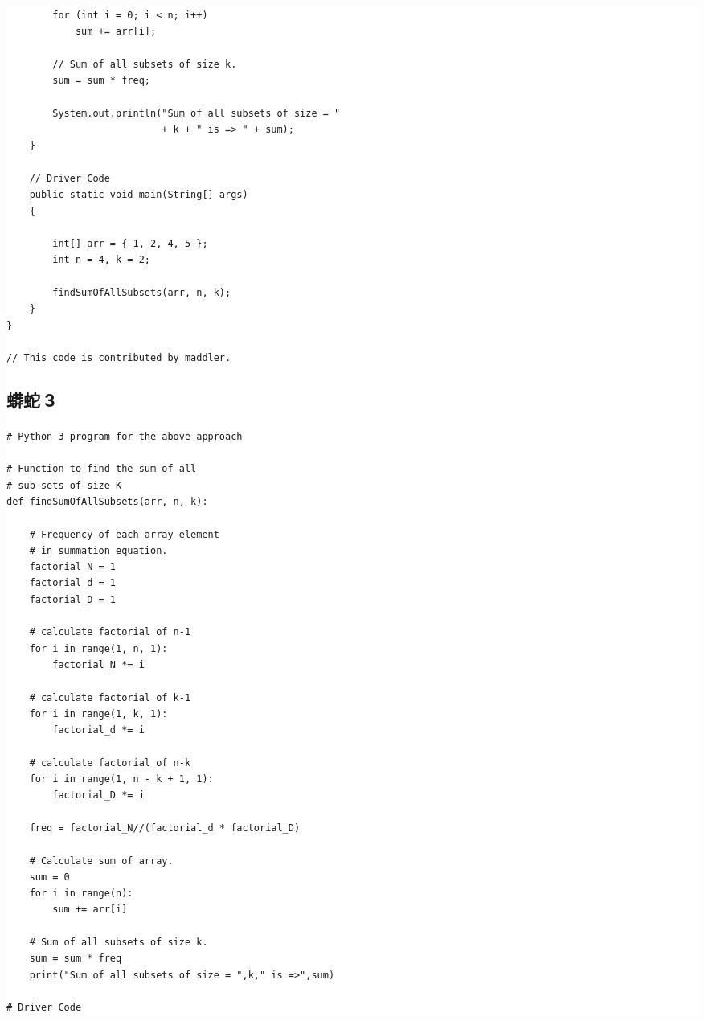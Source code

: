 ```
        for (int i = 0; i < n; i++)
            sum += arr[i];

        // Sum of all subsets of size k.
        sum = sum * freq;

        System.out.println("Sum of all subsets of size = "
                           + k + " is => " + sum);
    }

    // Driver Code
    public static void main(String[] args)
    {

        int[] arr = { 1, 2, 4, 5 };
        int n = 4, k = 2;

        findSumOfAllSubsets(arr, n, k);
    }
}

// This code is contributed by maddler.
```

## 蟒蛇 3

```
# Python 3 program for the above approach

# Function to find the sum of all
# sub-sets of size K
def findSumOfAllSubsets(arr, n, k):

    # Frequency of each array element
    # in summation equation.
    factorial_N = 1
    factorial_d = 1
    factorial_D = 1

    # calculate factorial of n-1
    for i in range(1, n, 1):
        factorial_N *= i

    # calculate factorial of k-1
    for i in range(1, k, 1):
        factorial_d *= i

    # calculate factorial of n-k
    for i in range(1, n - k + 1, 1):
        factorial_D *= i

    freq = factorial_N//(factorial_d * factorial_D)

    # Calculate sum of array.
    sum = 0
    for i in range(n):
        sum += arr[i]

    # Sum of all subsets of size k.
    sum = sum * freq
    print("Sum of all subsets of size = ",k," is =>",sum)

# Driver Code
```